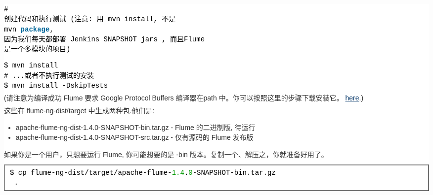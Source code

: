 <code style="line-height:16px; background-color:inherit; font-family:Consolas,'Bitstream Vera Sans Mono','Courier New',Courier,monospace!important; font-size:14px!important; color:black!important"># 创建代码和执行测试 (注意: 用 mvn install, 不是 mvn </code><code style="line-height:16px; background-color:inherit; font-family:Consolas,'Bitstream Vera Sans Mono','Courier New',Courier,monospace!important; font-size:14px!important; color:rgb(0,102,153)!important; font-weight:bold!important">package</code><code style="line-height:16px; background-color:inherit; font-family:Consolas,'Bitstream Vera Sans Mono','Courier New',Courier,monospace!important; font-size:14px!important; color:black!important">,
 因为我们每天都部署 Jenkins SNAPSHOT jars , 而且Flume 是一个多模块的项目)</code></div>
<div style="color:rgb(51,51,51); font-family:Consolas,'Bitstream Vera Sans Mono','Courier New',Courier,monospace">
<code style="line-height:16px; background-color:inherit; font-family:Consolas,'Bitstream Vera Sans Mono','Courier New',Courier,monospace!important; font-size:14px!important; color:black!important">$ mvn install</code></div>
<div style="color:rgb(51,51,51); font-family:Consolas,'Bitstream Vera Sans Mono','Courier New',Courier,monospace">
<code style="line-height:16px; background-color:inherit; font-family:Consolas,'Bitstream Vera Sans Mono','Courier New',Courier,monospace!important; font-size:14px!important; color:black!important"># ...或者不执行测试的安装</code></div>
<div style="color:rgb(51,51,51); font-family:Consolas,'Bitstream Vera Sans Mono','Courier New',Courier,monospace">
<code style="line-height:16px; background-color:inherit; font-family:Consolas,'Bitstream Vera Sans Mono','Courier New',Courier,monospace!important; font-size:14px!important; color:black!important">$ mvn install -DskipTests</code></div>
</div>
</td>
</tr>
</tbody>
</table>
<p style="margin-top:5px; margin-bottom:5px; font-size:14px; color:rgb(51,51,51); font-family:Arial,sans-serif">
(请注意为编译成功 Flume 要求 Google Protocol Buffers 编译器在path 中。你可以按照这里的步骤下载安装它。 <a target="_blank" href="https://developers.google.com/protocol-buffers/" rel="nofollow" style="background-color:inherit; color:rgb(0,51,102)">here</a>.)</p>
<p style="margin-top:5px; margin-bottom:5px; font-size:14px; color:rgb(51,51,51); font-family:Arial,sans-serif">
这些在 flume-ng-dist/target 中生成两种包.他们是:</p>
<ul style="font-size:14px; color:rgb(51,51,51); font-family:Arial,sans-serif">
<li style="background-color:inherit">apache-flume-ng-dist-1.4.0-SNAPSHOT-bin.tar.gz - Flume 的二进制版, 待运行</li><li style="background-color:inherit">apache-flume-ng-dist-1.4.0-SNAPSHOT-src.tar.gz - 仅有源码的 Flume 发布版</li></ul>
<p style="margin-top:5px; margin-bottom:5px; font-size:14px; color:rgb(51,51,51); font-family:Arial,sans-serif">
如果你是一个用户，只想要运行 Flume, 你可能想要的是 -bin 版本。复制一个、解压之，你就准备好用了。</p>
<table border="1" cellpadding="2" cellspacing="0" style="font-size:14px; border-collapse:collapse; margin-top:10px; margin-bottom:10px; background-color:inherit; color:rgb(51,51,51); font-family:Consolas,'Bitstream Vera Sans Mono','Courier New',Courier,monospace!important">
<tbody style="background-color:inherit">
<tr style="background-color:inherit">
<td style="word-break:break-all; border:1px solid rgb(153,153,153); padding:5px 10px; min-height:25px; min-width:25px; width:905px; height:auto!important">
<div title="Hint: double-click to select code" style="min-width:2px; background-color:inherit">
<div><code style="line-height:16px; background-color:inherit; font-family:Consolas,'Bitstream Vera Sans Mono','Courier New',Courier,monospace!important; font-size:14px!important; color:black!important">$ cp flume-ng-dist/target/apache-flume-</code><code style="line-height:16px; background-color:inherit; font-family:Consolas,'Bitstream Vera Sans Mono','Courier New',Courier,monospace!important; font-size:14px!important; color:rgb(0,153,0)!important">1.4</code><code style="line-height:16px; background-color:inherit; font-family:Consolas,'Bitstream Vera Sans Mono','Courier New',Courier,monospace!important; font-size:14px!important; color:black!important">.</code><code style="line-height:16px; background-color:inherit; font-family:Consolas,'Bitstream Vera Sans Mono','Courier New',Courier,monospace!important; font-size:14px!important; color:rgb(0,153,0)!important">0</code><code style="line-height:16px; background-color:inherit; font-family:Consolas,'Bitstream Vera Sans Mono','Courier New',Courier,monospace!important; font-size:14px!important; color:black!important">-SNAPSHOT-bin.tar.gz
 .</code></div>